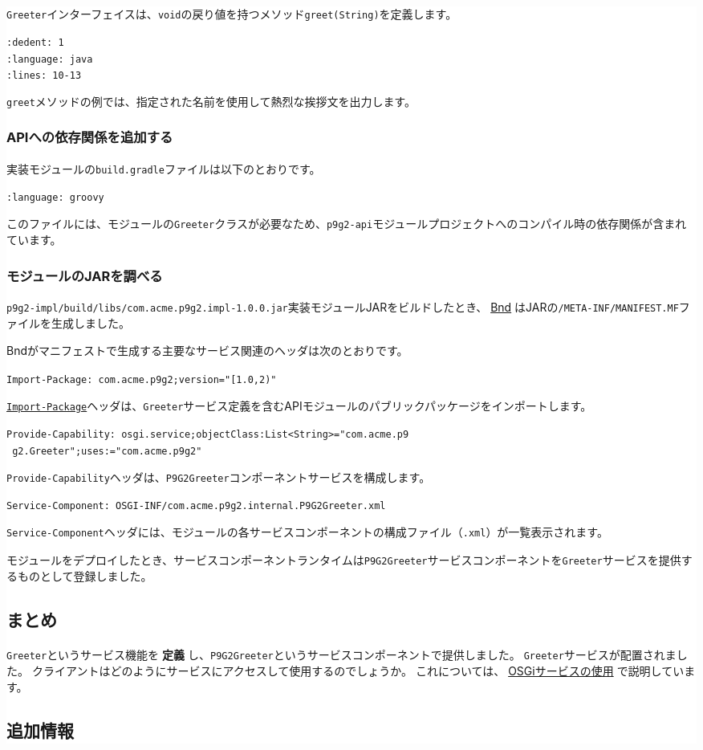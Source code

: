 `Greeter`インターフェイスは、`void`の戻り値を持つメソッド`greet(String)`を定義します。

```{literalinclude} ./apis-as-osgi-services/resources/liferay-p9g2.zip/p9g2-impl/src/main/java/com/acme/p9g2/internal/P9G2Greeter.java
:dedent: 1
:language: java
:lines: 10-13
```

`greet`メソッドの例では、指定された名前を使用して熱烈な挨拶文を出力します。

### APIへの依存関係を追加する

実装モジュールの`build.gradle`ファイルは以下のとおりです。

```{literalinclude} ./apis-as-osgi-services/resources/liferay-p9g2.zip/p9g2-impl/build.gradle
:language: groovy
```

このファイルには、モジュールの`Greeter`クラスが必要なため、`p9g2-api`モジュールプロジェクトへのコンパイル時の依存関係が含まれています。

### モジュールのJARを調べる

`p9g2-impl/build/libs/com.acme.p9g2.impl-1.0.0.jar`実装モジュールJARをビルドしたとき、 [Bnd](http://bnd.bndtools.org/) はJARの`/META-INF/MANIFEST.MF`ファイルを生成しました。

Bndがマニフェストで生成する主要なサービス関連のヘッダは次のとおりです。

```properties
Import-Package: com.acme.p9g2;version="[1.0,2)"
```

[`Import-Package`](./importing-packages.md)ヘッダは、`Greeter`サービス定義を含むAPIモジュールのパブリックパッケージをインポートします。

```properties
Provide-Capability: osgi.service;objectClass:List<String>="com.acme.p9
 g2.Greeter";uses:="com.acme.p9g2"
```

`Provide-Capability`ヘッダは、`P9G2Greeter`コンポーネントサービスを構成します。

```properties
Service-Component: OSGI-INF/com.acme.p9g2.internal.P9G2Greeter.xml
```

`Service-Component`ヘッダには、モジュールの各サービスコンポーネントの構成ファイル（`.xml`）が一覧表示されます。

モジュールをデプロイしたとき、サービスコンポーネントランタイムは`P9G2Greeter`サービスコンポーネントを`Greeter`サービスを提供するものとして登録しました。

<a name="まとめ" />

## まとめ

`Greeter`というサービス機能を **定義** し、`P9G2Greeter`というサービスコンポーネントで提供しました。 `Greeter`サービスが配置されました。 クライアントはどのようにサービスにアクセスして使用するのでしょうか。 これについては、 [OSGiサービスの使用](./using-an-osgi-service.md) で説明しています。

<a name="追加情報" />

## 追加情報
